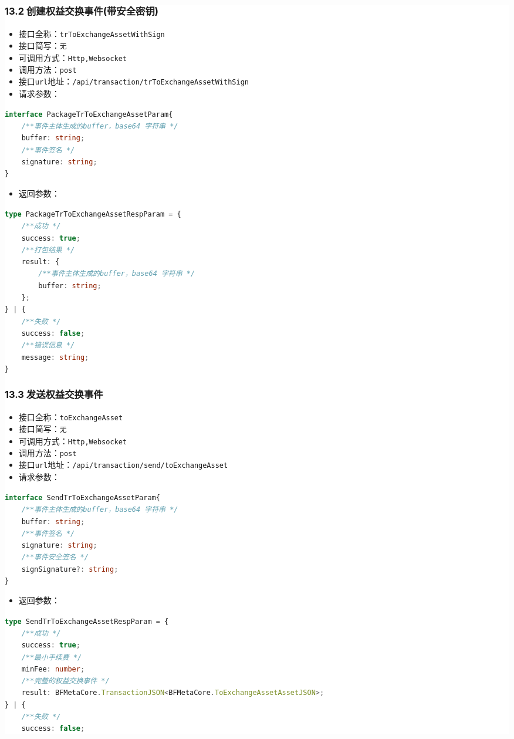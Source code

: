 ### 13.2 创建权益交换事件(带安全密钥)
- 接口全称：`trToExchangeAssetWithSign`
- 接口简写：`无`
- 可调用方式：`Http,Websocket`
- 调用方法：`post`
- 接口`url`地址：`/api/transaction/trToExchangeAssetWithSign`
- 请求参数：
```typescript
interface PackageTrToExchangeAssetParam{
    /**事件主体生成的buffer，base64 字符串 */
    buffer: string;
    /**事件签名 */
    signature: string;
}

```
- 返回参数：
```typescript
type PackageTrToExchangeAssetRespParam = {
    /**成功 */
    success: true;
    /**打包结果 */
    result: {
        /**事件主体生成的buffer，base64 字符串 */
        buffer: string;
    };
} | {
    /**失败 */
    success: false;
    /**错误信息 */
    message: string;
}

```
### 13.3 发送权益交换事件
- 接口全称：`toExchangeAsset`
- 接口简写：`无`
- 可调用方式：`Http,Websocket`
- 调用方法：`post`
- 接口`url`地址：`/api/transaction/send/toExchangeAsset`
- 请求参数：
```typescript
interface SendTrToExchangeAssetParam{
    /**事件主体生成的buffer，base64 字符串 */
    buffer: string;
    /**事件签名 */
    signature: string;
    /**事件安全签名 */
    signSignature?: string;
}

```
- 返回参数：
```typescript
type SendTrToExchangeAssetRespParam = {
    /**成功 */
    success: true;
    /**最小手续费 */
    minFee: number;
    /**完整的权益交换事件 */
    result: BFMetaCore.TransactionJSON<BFMetaCore.ToExchangeAssetAssetJSON>;
} | {
    /**失败 */
    success: false;
```